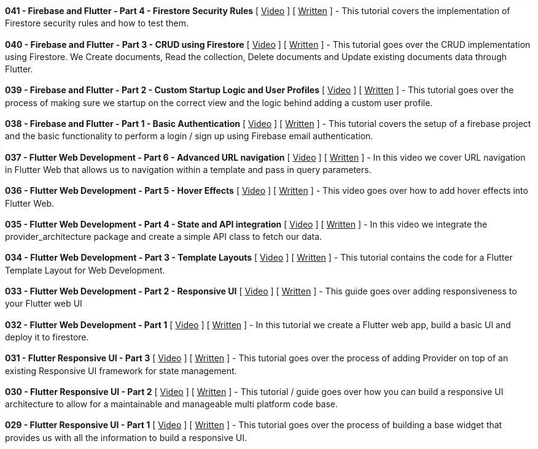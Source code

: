 **041 - Firebase and Flutter - Part 4 - Firestore Security Rules** \[ [Video](https://youtu.be/8rRr9GnynR0) \] \[ [Written](https://www.filledstacks.com/post/firestore-security-rules-with-testing/) \] - This tutorial covers the implementation of Firestore security rules and how to test them.

**040 - Firebase and Flutter - Part 3 - CRUD using Firestore** \[ [Video](https://youtu.be/1PhAPWzGaM4) \] \[ [Written](https://filledstacks.firebaseapp.com/post/firestore-crud-in-flutter/) \] - This tutorial goes over the CRUD implementation using Firestore. We Create documents, Read the collection, Delete documents and Update existing documents data through Flutter.

**039 - Firebase and Flutter - Part 2 - Custom Startup Logic and User Profiles** \[ [Video](https://youtu.be/d6FaV7cp_YE) \] \[ [Written](https://www.filledstacks.com/post/firebase-startup-logic-and-custom-user-profiles/) \] - This tutorial goes over the process of making sure we startup on the correct view and the logic behind adding a custom user profile.

**038 - Firebase and Flutter - Part 1 - Basic Authentication** \[ [Video](https://youtu.be/tKET5s_Vu-c) \] \[ [Written](https://www.filledstacks.com/post/firebase-authentication-in-flutter/) \] - This tutorial covers the setup of a firebase project and the basic functionality to perform a login / sign up using Firebase email authentication.

**037 - Flutter Web Development - Part 6 - Advanced URL navigation** \[ [Video](https://youtu.be/q-n1Q98s92s) \] \[ [Written](https://www.filledstacks.com/post/flutter-web-advanced-navigation/) \] - In this video we cover URL navigation in Flutter Web that allows us to navigation within a template and pass in query parameters.

**036 - Flutter Web Development - Part 5 - Hover Effects** \[ [Video](https://youtu.be/VABcKZLpvyg) \] \[ [Written](https://www.filledstacks.com/post/flutter-web-hover-and-mouse-cursor/) \] - This video goes over how to add hover effects into Flutter Web.

**035 - Flutter Web Development - Part 4 - State and API integration** \[ [Video](https://youtu.be/qailF0Ut_c0) \] \[ [Written](https://www.filledstacks.com/post/flutter-api-integration/) \] - In this video we integrate the provider_architecture package and create a simple API class to fetch our data.

**034 - Flutter Web Development - Part 3 - Template Layouts** \[ [Video](https://youtu.be/nw2c6YI1Sb8) \] \[ [Written](https://www.filledstacks.com/post/template-layouts-and-navigation-in-flutter-web/) \] - This tutorial contains the code for a Flutter Template Layout for Web Development.

**033 - Flutter Web Development - Part 2 - Responsive UI** \[ [Video](https://youtu.be/Kl69yxukBdw) \] \[ [Written](https://www.filledstacks.com/post/building-a-responsive-website-using-flutter/) \] - This guide goes over adding responsiveness to your Flutter web UI

**032 - Flutter Web Development - Part 1** \[ [Video](https://youtu.be/XmBuwm-GhNc) \] \[ [Written](https://www.filledstacks.com/post/create-and-deploy-a-flutter-web-app/) \] - In this tutorial we create a Flutter web app, build a basic UI and deploy it to firestore.

**031 - Flutter Responsive UI - Part 3** \[ [Video](https://youtu.be/HUSqk0OrR7I) \] \[ [Written](https://www.filledstacks.com/post/a-responsive-ui-architecture-solution-with-provider/) \] - This tutorial goes over the process of adding Provider on top of an existing Responsive UI framework for state management.

**030 - Flutter Responsive UI - Part 2** \[ [Video](https://youtu.be/udsysUj-X4w) \] \[ [Written](https://www.filledstacks.com/post/building-a-responsive-ui-architecture-in-flutter/) \] - This tutorial / guide goes over how you can build a responsive UI architecture to allow for a maintainable and manageable multi platform code base.

**029 - Flutter Responsive UI - Part 1** \[ [Video](https://youtu.be/z7P1OFLw4kY) \] \[ [Written](https://www.filledstacks.com/post/the-best-flutter-responsive-ui-pattern/) \] - This tutorial goes over the process of building a base widget that provides us with all the information to build a responsive UI.
